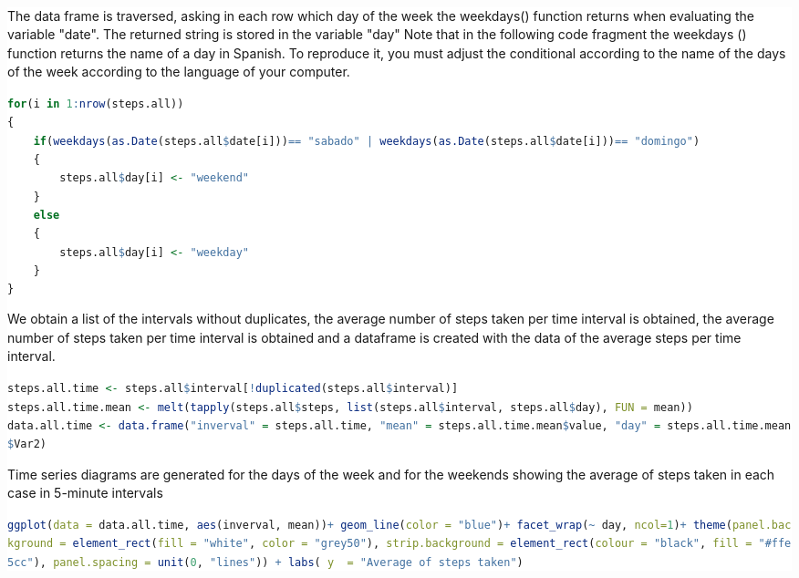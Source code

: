 The data frame is traversed, asking in each row which day of the week the weekdays() function returns when evaluating the variable "date". The returned string is stored in the variable "day"
Note that in the following code fragment the weekdays () function returns the name of a day in Spanish. To reproduce it, you must adjust the conditional according to the name of the days of the week according to the language of your computer.

```r
for(i in 1:nrow(steps.all))								
{
	if(weekdays(as.Date(steps.all$date[i]))== "sabado" | weekdays(as.Date(steps.all$date[i]))== "domingo")
	{
		steps.all$day[i] <- "weekend"
	}
	else
	{
		steps.all$day[i] <- "weekday"
	}
}
```
We obtain a list of the intervals without duplicates, the average number of steps taken per time interval is obtained, the average number of steps taken per time interval is obtained and a dataframe is created with the data of the average steps per time interval.


```r
steps.all.time <- steps.all$interval[!duplicated(steps.all$interval)]																	
steps.all.time.mean <- melt(tapply(steps.all$steps, list(steps.all$interval, steps.all$day), FUN = mean))								
data.all.time <- data.frame("inverval" = steps.all.time, "mean" = steps.all.time.mean$value, "day" = steps.all.time.mean$Var2)
```
Time series diagrams are generated for the days of the week and for the weekends showing the average of steps taken in each case in 5-minute intervals

```r
ggplot(data = data.all.time, aes(inverval, mean))+ geom_line(color = "blue")+ facet_wrap(~ day, ncol=1)+ theme(panel.background = element_rect(fill = "white", color = "grey50"), strip.background = element_rect(colour = "black", fill = "#ffe5cc"), panel.spacing = unit(0, "lines")) + labs( y  = "Average of steps taken")
```
